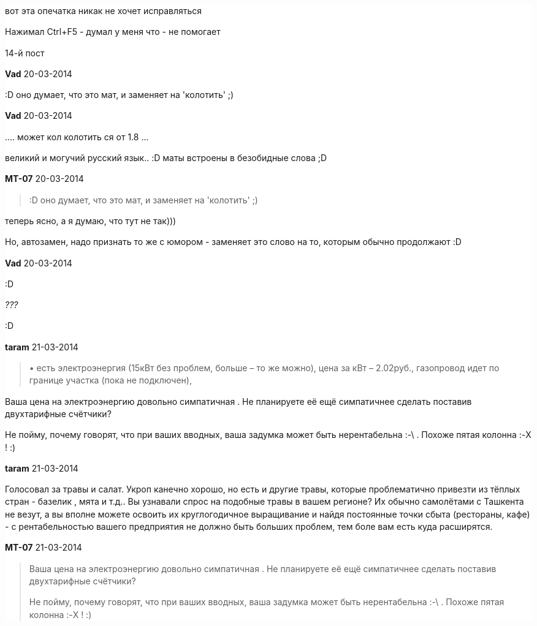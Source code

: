 вот эта опечатка никак не хочет исправляться

Нажимал Ctrl+F5 - думал у меня что - не помогает

14-й пост


**Vad** 20-03-2014

 :D оно думает, что это мат, и заменяет на &#039;колотить&#039; ;)


**Vad** 20-03-2014

.... может кол колотить ся от 1.8 ...

великий и могучий русский язык.. :D маты встроены в безобидные слова ;D


**MT-07** 20-03-2014

> :D оно думает, что это мат, и заменяет на &#039;колотить&#039; ;)

теперь ясно, а я думаю, что тут не так)))

Но, автозамен, надо признать то же с юмором - заменяет это слово на то, которым обычно продолжают :D


**Vad** 20-03-2014

 :D

*???*

:D


**taram** 21-03-2014

> •	есть электроэнергия (15кВт без проблем, больше – то же можно), цена за кВт – 2.02руб., газопровод идет по границе участка (пока не подключен),

Ваша цена на электроэнергию довольно симпатичная . Не планируете её ещё симпатичнее сделать поставив двухтарифные счётчики? 

Не пойму, почему говорят, что при ваших вводных, ваша задумка может быть нерентабельна :-\ . Похоже пятая колонна :-X ! :)


**taram** 21-03-2014

Голосовал за травы и салат. Укроп канечно хорошо, но есть и другие травы, которые проблематично привезти из тёплых стран - базелик , мята и т.д.. Вы узнавали спрос на подобные травы в вашем регионе? Их обычно самолётами с Ташкента не везут, а вы вполне можете освоить их круглогодичное выращивание и найдя постоянные точки сбыта (рестораны, кафе) - с рентабельностью вашего предприятия не должно быть больших проблем, тем боле вам есть куда расширятся.


**MT-07** 21-03-2014

> Ваша цена на электроэнергию довольно симпатичная . Не планируете её ещё симпатичнее сделать поставив двухтарифные счётчики? 
> 
> Не пойму, почему говорят, что при ваших вводных, ваша задумка может быть нерентабельна :-\ . Похоже пятая колонна :-X ! :)
